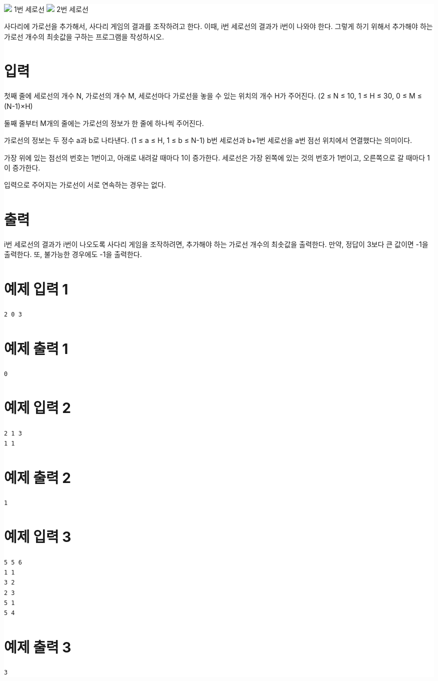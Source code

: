 ![](https://onlinejudgeimages.s3-ap-northeast-1.amazonaws.com/problem/15684/3.png)
1번 세로선
![](https://onlinejudgeimages.s3-ap-northeast-1.amazonaws.com/problem/15684/4.png)
2번 세로선

사다리에 가로선을 추가해서, 사다리 게임의 결과를 조작하려고 한다. 이때, i번 세로선의 결과가 i번이 나와야 한다. 그렇게 하기 위해서 추가해야 하는 가로선 개수의 최솟값을 구하는 프로그램을 작성하시오.

# 입력
첫째 줄에 세로선의 개수 N, 가로선의 개수 M, 세로선마다 가로선을 놓을 수 있는 위치의 개수 H가 주어진다. (2 ≤ N ≤ 10, 1 ≤ H ≤ 30, 0 ≤ M ≤ (N-1)×H)

둘째 줄부터 M개의 줄에는 가로선의 정보가 한 줄에 하나씩 주어진다.

가로선의 정보는 두 정수 a과 b로 나타낸다. (1 ≤ a ≤ H, 1 ≤ b ≤ N-1) b번 세로선과 b+1번 세로선을 a번 점선 위치에서 연결했다는 의미이다.

가장 위에 있는 점선의 번호는 1번이고, 아래로 내려갈 때마다 1이 증가한다. 세로선은 가장 왼쪽에 있는 것의 번호가 1번이고, 오른쪽으로 갈 때마다 1이 증가한다.

입력으로 주어지는 가로선이 서로 연속하는 경우는 없다.

# 출력
i번 세로선의 결과가 i번이 나오도록 사다리 게임을 조작하려면, 추가해야 하는 가로선 개수의 최솟값을 출력한다. 만약, 정답이 3보다 큰 값이면 -1을 출력한다. 또, 불가능한 경우에도 -1을 출력한다.

# 예제 입력 1
```
2 0 3
```
# 예제 출력 1
```
0
```
# 예제 입력 2
```
2 1 3
1 1
```
# 예제 출력 2
```
1
```
# 예제 입력 3
```
5 5 6
1 1
3 2
2 3
5 1
5 4
```
# 예제 출력 3
```
3
```